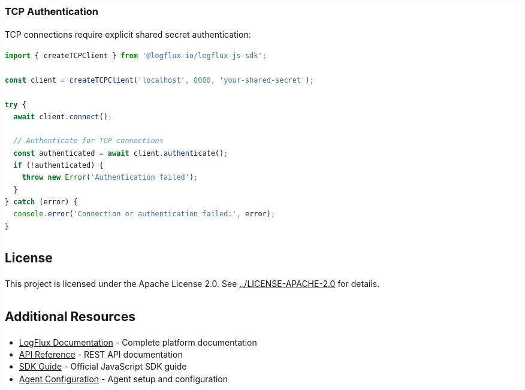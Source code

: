 ### TCP Authentication  
TCP connections require explicit shared secret authentication:

```typescript
import { createTCPClient } from '@logflux-io/logflux-js-sdk';

const client = createTCPClient('localhost', 8080, 'your-shared-secret');

try {
  await client.connect();
  
  // Authenticate for TCP connections
  const authenticated = await client.authenticate();
  if (!authenticated) {
    throw new Error('Authentication failed');
  }
} catch (error) {
  console.error('Connection or authentication failed:', error);
}
```

## License

This project is licensed under the Apache License 2.0. See [../LICENSE-APACHE-2.0](../LICENSE-APACHE-2.0) for details.

## Additional Resources

- [LogFlux Documentation](https://docs.logflux.io) - Complete platform documentation
- [API Reference](https://docs.logflux.io/api) - REST API documentation
- [SDK Guide](https://docs.logflux.io/sdks/javascript) - Official JavaScript SDK guide
- [Agent Configuration](https://docs.logflux.io/agent) - Agent setup and configuration